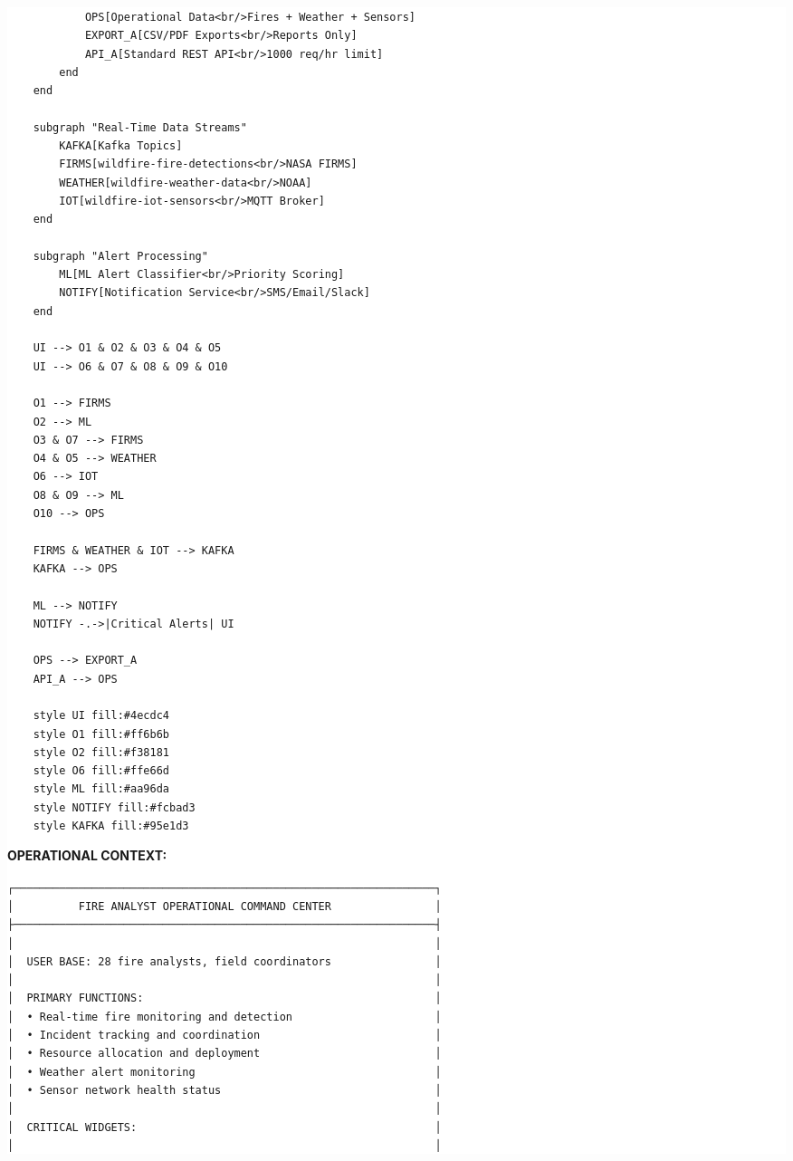 ```mermaid
            OPS[Operational Data<br/>Fires + Weather + Sensors]
            EXPORT_A[CSV/PDF Exports<br/>Reports Only]
            API_A[Standard REST API<br/>1000 req/hr limit]
        end
    end

    subgraph "Real-Time Data Streams"
        KAFKA[Kafka Topics]
        FIRMS[wildfire-fire-detections<br/>NASA FIRMS]
        WEATHER[wildfire-weather-data<br/>NOAA]
        IOT[wildfire-iot-sensors<br/>MQTT Broker]
    end

    subgraph "Alert Processing"
        ML[ML Alert Classifier<br/>Priority Scoring]
        NOTIFY[Notification Service<br/>SMS/Email/Slack]
    end

    UI --> O1 & O2 & O3 & O4 & O5
    UI --> O6 & O7 & O8 & O9 & O10

    O1 --> FIRMS
    O2 --> ML
    O3 & O7 --> FIRMS
    O4 & O5 --> WEATHER
    O6 --> IOT
    O8 & O9 --> ML
    O10 --> OPS

    FIRMS & WEATHER & IOT --> KAFKA
    KAFKA --> OPS

    ML --> NOTIFY
    NOTIFY -.->|Critical Alerts| UI

    OPS --> EXPORT_A
    API_A --> OPS

    style UI fill:#4ecdc4
    style O1 fill:#ff6b6b
    style O2 fill:#f38181
    style O6 fill:#ffe66d
    style ML fill:#aa96da
    style NOTIFY fill:#fcbad3
    style KAFKA fill:#95e1d3
```

**OPERATIONAL CONTEXT:**
```
┌─────────────────────────────────────────────────────────────────┐
│          FIRE ANALYST OPERATIONAL COMMAND CENTER                │
├─────────────────────────────────────────────────────────────────┤
│                                                                 │
│  USER BASE: 28 fire analysts, field coordinators                │
│                                                                 │
│  PRIMARY FUNCTIONS:                                             │
│  • Real-time fire monitoring and detection                      │
│  • Incident tracking and coordination                           │
│  • Resource allocation and deployment                           │
│  • Weather alert monitoring                                     │
│  • Sensor network health status                                 │
│                                                                 │
│  CRITICAL WIDGETS:                                              │
│                                                                 │
```